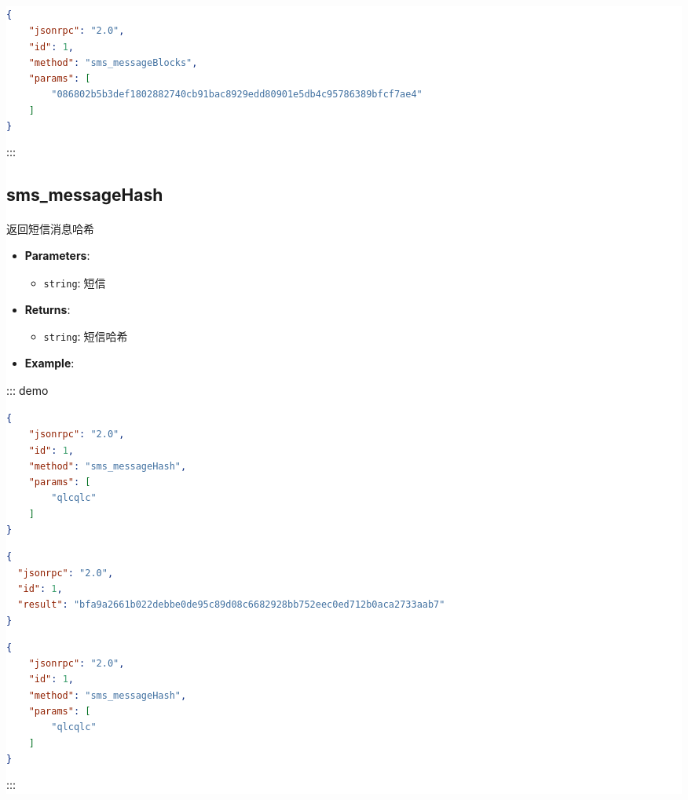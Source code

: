 ```json test
{
	"jsonrpc": "2.0",
	"id": 1,
	"method": "sms_messageBlocks",
	"params": [
		"086802b5b3def1802882740cb91bac8929edd80901e5db4c95786389bfcf7ae4"
	]
}


```
:::





## sms_messageHash
返回短信消息哈希
- **Parameters**: 
  - `string`:  短信
  
- **Returns**: 
  - `string`:  短信哈希

- **Example**:

::: demo
```json tab:Request
{
	"jsonrpc": "2.0",
	"id": 1,
	"method": "sms_messageHash",
	"params": [
		"qlcqlc"
	]
}


```

```json tab:Response
{
  "jsonrpc": "2.0",
  "id": 1,
  "result": "bfa9a2661b022debbe0de95c89d08c6682928bb752eec0ed712b0aca2733aab7"
}


```

```json test
{
	"jsonrpc": "2.0",
	"id": 1,
	"method": "sms_messageHash",
	"params": [
		"qlcqlc"
	]
}


```
:::
